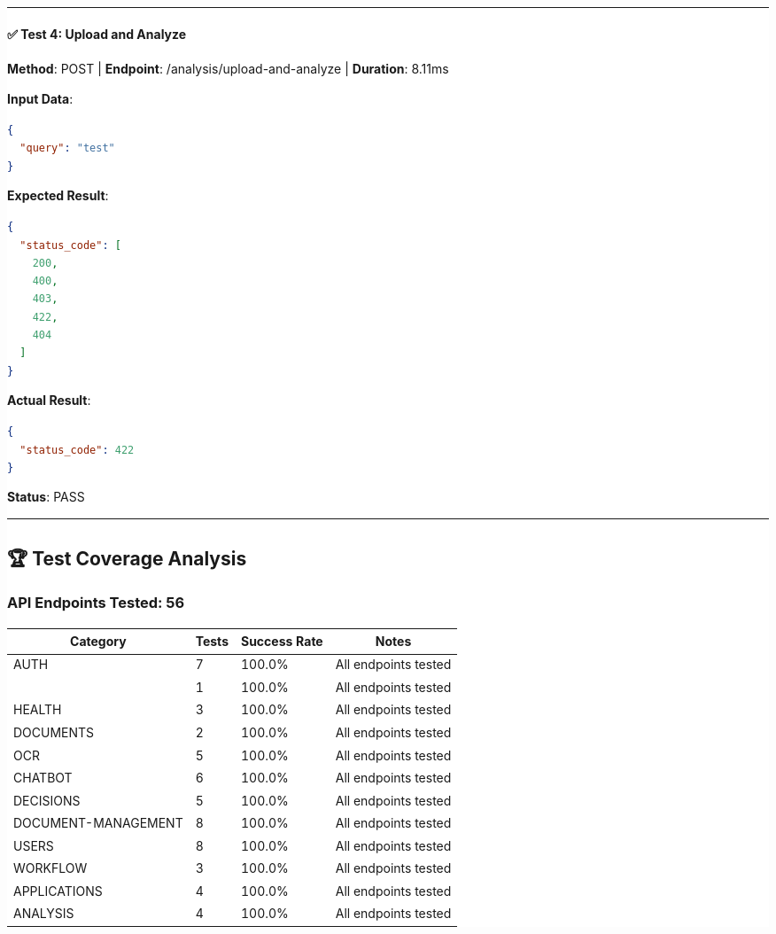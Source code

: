 
---

#### ✅ Test 4: Upload and Analyze

**Method**: POST | **Endpoint**: /analysis/upload-and-analyze | **Duration**: 8.11ms

**Input Data**:
```json
{
  "query": "test"
}
```

**Expected Result**:
```json
{
  "status_code": [
    200,
    400,
    403,
    422,
    404
  ]
}
```

**Actual Result**:
```json
{
  "status_code": 422
}
```

**Status**: PASS


---

## 🏆 Test Coverage Analysis

### API Endpoints Tested: 56

| Category | Tests | Success Rate | Notes |
|----------|-------|--------------|--------|
| AUTH | 7 | 100.0% | All endpoints tested |
|  | 1 | 100.0% | All endpoints tested |
| HEALTH | 3 | 100.0% | All endpoints tested |
| DOCUMENTS | 2 | 100.0% | All endpoints tested |
| OCR | 5 | 100.0% | All endpoints tested |
| CHATBOT | 6 | 100.0% | All endpoints tested |
| DECISIONS | 5 | 100.0% | All endpoints tested |
| DOCUMENT-MANAGEMENT | 8 | 100.0% | All endpoints tested |
| USERS | 8 | 100.0% | All endpoints tested |
| WORKFLOW | 3 | 100.0% | All endpoints tested |
| APPLICATIONS | 4 | 100.0% | All endpoints tested |
| ANALYSIS | 4 | 100.0% | All endpoints tested |
